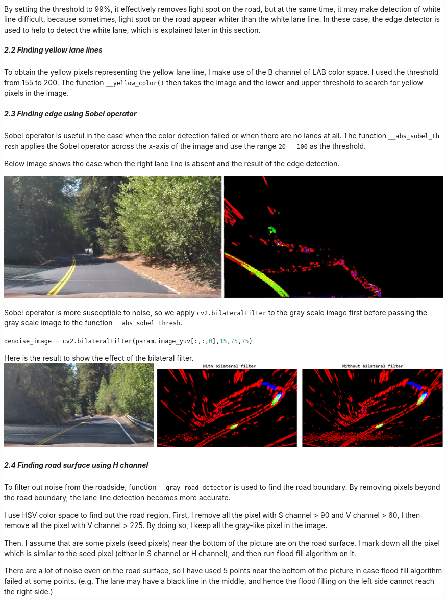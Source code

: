 By setting the threshold to 99%, it effectively removes light spot on the road, but at the same time, it may make detection
of white line difficult, because sometimes, light spot on the road appear whiter than the white lane line. In these case,
the edge detector is used to help to detect the white lane, which is explained later in this section.

##### 2.2 Finding yellow lane lines
To obtain the yellow pixels representing the yellow lane line, I make use of the B channel of LAB color space. I used the
threshold from 155 to 200. The function `__yellow_color()` then takes the image and the lower and  upper threshold to 
search for yellow pixels in the image.

##### 2.3 Finding edge using Sobel operator
Sobel operator is useful in the case when the color detection failed or when there are no lanes at all.
The function `__abs_sobel_thresh` applies the Sobel operator across the x-axis of the image and use the range `20 - 100` as the threshold. 

Below image shows the case when the right lane line is absent and the result of the edge detection.

![alt text][image5]

Sobel operator is more susceptible to noise, so we apply `cv2.bilateralFilter` to the gray scale image first before 
passing the gray scale image to the function `__abs_sobel_thresh`.

```python
denoise_image = cv2.bilateralFilter(param.image_yuv[:,:,0],15,75,75)
```

Here is the result to show the effect of the bilateral filter.
![alt text][image16]


##### 2.4 Finding road surface using H channel
To filter out noise from the roadside, function `__gray_road_detector` is used to find the road boundary. 
By removing pixels beyond the road boundary, the lane line detection becomes more accurate.

I use HSV color space to find out the road region.
First, I remove all the pixel with S channel > 90 and V channel > 60, I then remove all the pixel with V channel > 225.
By doing so, I keep all the gray-like pixel in the image.

Then. I assume that are some pixels (seed pixels) near the bottom of the picture are on the road surface. I mark down 
all the pixel which is similar to the seed pixel (either in S channel or H channel), and then run flood fill algorithm on it. 

There are a lot of noise even on the road surface, so I have used 5 points near the bottom of the picture 
in case flood fill algorithm failed at some points. (e.g. The lane may have a black line in the middle, 
and hence the flood filling on the left side cannot reach the right side.)


[//]: # (Image References)
[image1]: ./writeup_images/undistort_output.png "Undistorted"
[image2]: ./writeup_images/undistort_test1.png "Road Transformed"
[image3]: ./writeup_images/color_constancy.png "Color constancy"
[image4]: ./writeup_images/color_detection.png "Binary Example"
[image5]: ./writeup_images/edge_detection.png "Edge Detection"
[image6]: ./writeup_images/road_detection.png "Road Detection"
[image7]: ./writeup_images/perspective_transformation.png "Perspective transformation"
[image8]: ./writeup_images/histogram_simple_approach.png "Histogram"
[image9]: ./writeup_images/histogram_simple_fail.png "Histogram fail case"
[image10]: ./writeup_images/guassian_weighting.png "Guassian histogram weighting"
[image11]: ./writeup_images/line_tracking_horizontal.png "Lane detection for shape turn lane"
[image12]: ./writeup_images/line_tracking_hough.png "Detect the average slope of lane to be detected"
[image13]: ./writeup_images/line_tracking_hough_fails.png "Hough fail case"
[image14]: ./writeup_images/lane_search_previous_frame.png "Detect using the detected lane in previous frame"
[image15]: ./writeup_images/test1.jpg "Annotated image with lane line"
[image16]: ./writeup_images/edge_detection_2.png "Effect of running filter before apply Sobel operator"